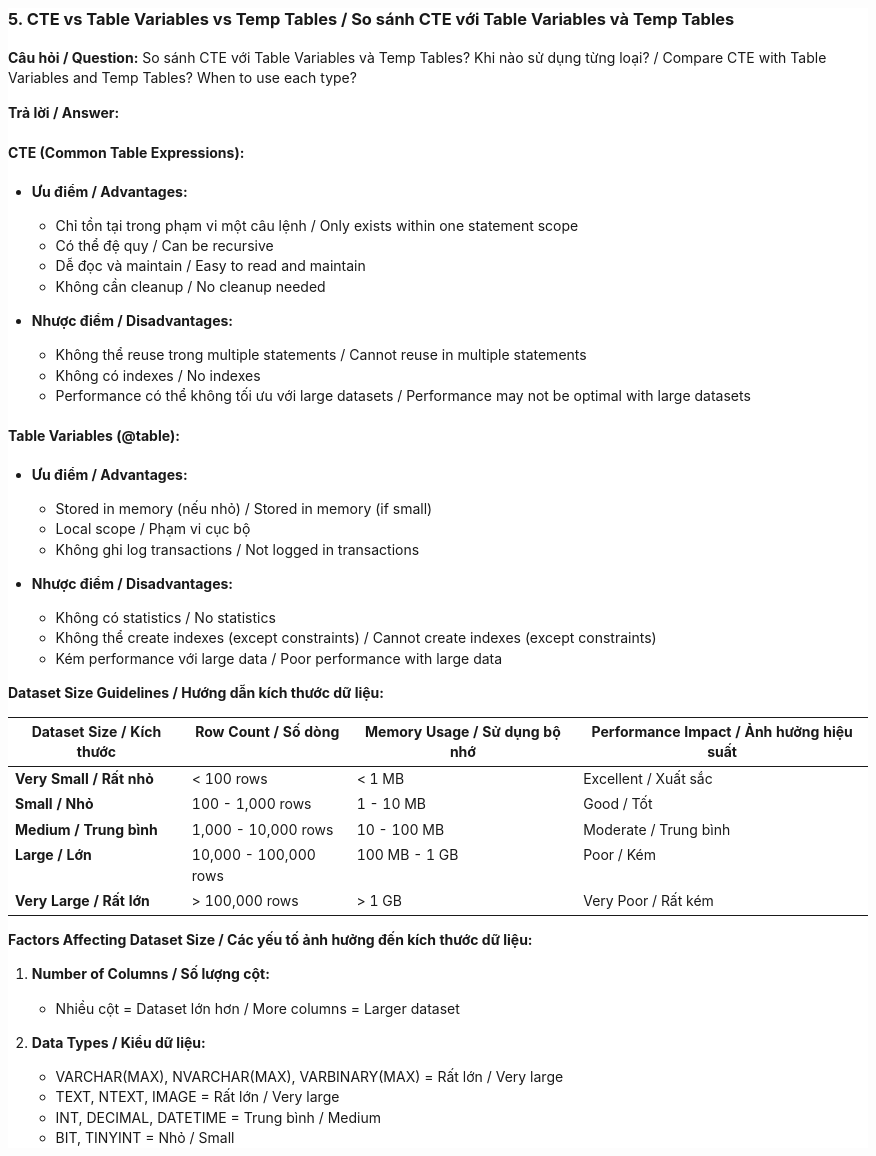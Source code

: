 ### 5. CTE vs Table Variables vs Temp Tables / So sánh CTE với Table Variables và Temp Tables

**Câu hỏi / Question:** So sánh CTE với Table Variables và Temp Tables? Khi nào sử dụng từng loại? / Compare CTE with Table Variables and Temp Tables? When to use each type?

**Trả lời / Answer:**

#### CTE (Common Table Expressions):

- **Ưu điểm / Advantages:**

  - Chỉ tồn tại trong phạm vi một câu lệnh / Only exists within one statement scope
  - Có thể đệ quy / Can be recursive
  - Dễ đọc và maintain / Easy to read and maintain
  - Không cần cleanup / No cleanup needed

- **Nhược điểm / Disadvantages:**
  - Không thể reuse trong multiple statements / Cannot reuse in multiple statements
  - Không có indexes / No indexes
  - Performance có thể không tối ưu với large datasets / Performance may not be optimal with large datasets

#### Table Variables (@table):

- **Ưu điểm / Advantages:**

  - Stored in memory (nếu nhỏ) / Stored in memory (if small)
  - Local scope / Phạm vi cục bộ
  - Không ghi log transactions / Not logged in transactions

- **Nhược điểm / Disadvantages:**
  - Không có statistics / No statistics
  - Không thể create indexes (except constraints) / Cannot create indexes (except constraints)
  - Kém performance với large data / Poor performance with large data

**Dataset Size Guidelines / Hướng dẫn kích thước dữ liệu:**

| Dataset Size / Kích thước | Row Count / Số dòng   | Memory Usage / Sử dụng bộ nhớ | Performance Impact / Ảnh hưởng hiệu suất |
| ------------------------- | --------------------- | ----------------------------- | ---------------------------------------- |
| **Very Small / Rất nhỏ**  | < 100 rows            | < 1 MB                        | Excellent / Xuất sắc                     |
| **Small / Nhỏ**           | 100 - 1,000 rows      | 1 - 10 MB                     | Good / Tốt                               |
| **Medium / Trung bình**   | 1,000 - 10,000 rows   | 10 - 100 MB                   | Moderate / Trung bình                    |
| **Large / Lớn**           | 10,000 - 100,000 rows | 100 MB - 1 GB                 | Poor / Kém                               |
| **Very Large / Rất lớn**  | > 100,000 rows        | > 1 GB                        | Very Poor / Rất kém                      |

**Factors Affecting Dataset Size / Các yếu tố ảnh hưởng đến kích thước dữ liệu:**

1. **Number of Columns / Số lượng cột:**
   - Nhiều cột = Dataset lớn hơn / More columns = Larger dataset
2. **Data Types / Kiểu dữ liệu:**

   - VARCHAR(MAX), NVARCHAR(MAX), VARBINARY(MAX) = Rất lớn / Very large
   - TEXT, NTEXT, IMAGE = Rất lớn / Very large
   - INT, DECIMAL, DATETIME = Trung bình / Medium
   - BIT, TINYINT = Nhỏ / Small
